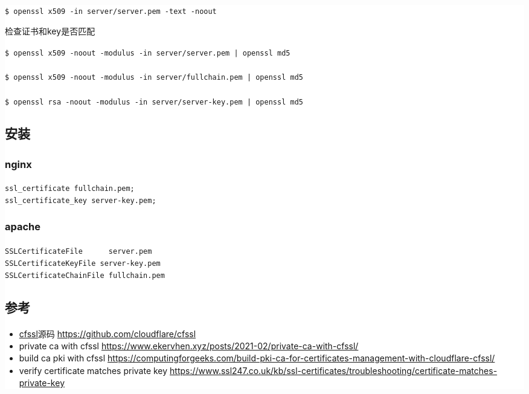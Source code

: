 ```
$ openssl x509 -in server/server.pem -text -noout
```

检查证书和key是否匹配

```
$ openssl x509 -noout -modulus -in server/server.pem | openssl md5

$ openssl x509 -noout -modulus -in server/fullchain.pem | openssl md5

$ openssl rsa -noout -modulus -in server/server-key.pem | openssl md5
```

## 安装

### nginx

```
ssl_certificate fullchain.pem;
ssl_certificate_key server-key.pem;
```

### apache
```
SSLCertificateFile      server.pem  
SSLCertificateKeyFile server-key.pem
SSLCertificateChainFile fullchain.pem
```


## 参考
* [cfssl]源码 https://github.com/cloudflare/cfssl
* private ca with cfssl https://www.ekervhen.xyz/posts/2021-02/private-ca-with-cfssl/
* build ca pki with cfssl https://computingforgeeks.com/build-pki-ca-for-certificates-management-with-cloudflare-cfssl/
* verify certificate matches private key https://www.ssl247.co.uk/kb/ssl-certificates/troubleshooting/certificate-matches-private-key



[cfssl]: https://github.com/cloudflare/cfssl "CloudFlare's PKI/TLS toolkit"
[letsencrypt]: https://letsencrypt.org "letsencrypt"
[openssl]: https://openssl.org "openssl"
[easyrsa]: https://github.com/OpenVPN/easy-rsa "easyrsa"
[cert-manager]: https://cert-manager.io "cert manager"
[go]: https://go.dev "go lang"
